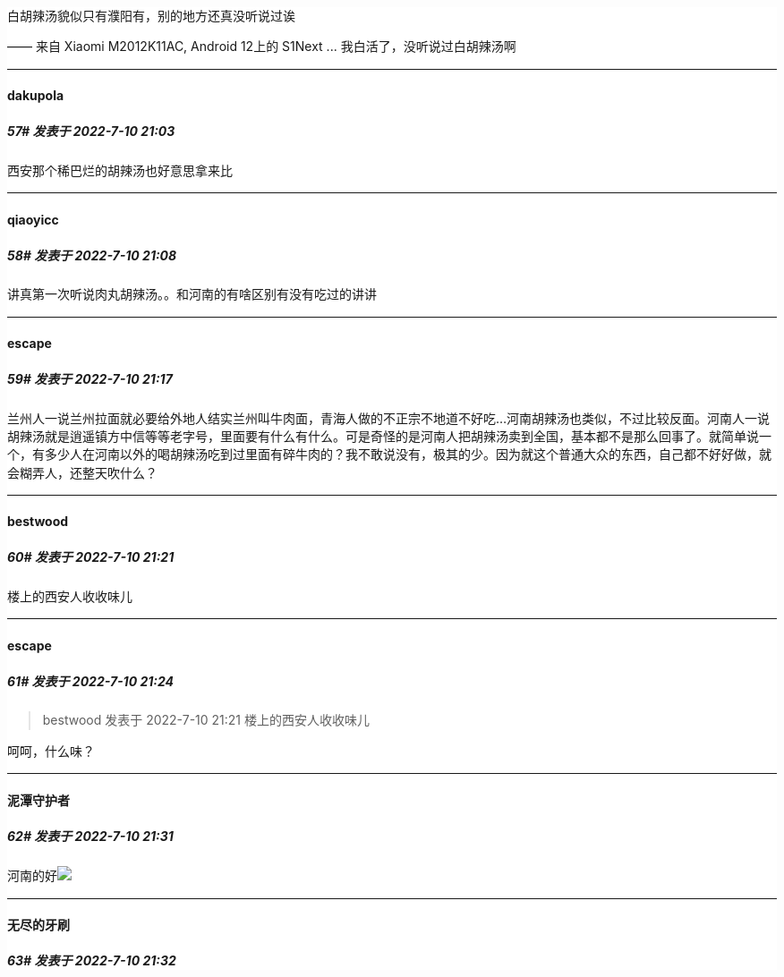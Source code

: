 白胡辣汤貌似只有濮阳有，别的地方还真没听说过诶

—— 来自 Xiaomi M2012K11AC, Android 12上的 S1Next ...</blockquote>
我白活了，没听说过白胡辣汤啊

*****

####  dakupola  
##### 57#       发表于 2022-7-10 21:03

西安那个稀巴烂的胡辣汤也好意思拿来比

*****

####  qiaoyicc  
##### 58#       发表于 2022-7-10 21:08

讲真第一次听说肉丸胡辣汤。。和河南的有啥区别有没有吃过的讲讲

*****

####  escape  
##### 59#       发表于 2022-7-10 21:17

兰州人一说兰州拉面就必要给外地人结实兰州叫牛肉面，青海人做的不正宗不地道不好吃…河南胡辣汤也类似，不过比较反面。河南人一说胡辣汤就是逍遥镇方中信等等老字号，里面要有什么有什么。可是奇怪的是河南人把胡辣汤卖到全国，基本都不是那么回事了。就简单说一个，有多少人在河南以外的喝胡辣汤吃到过里面有碎牛肉的？我不敢说没有，极其的少。因为就这个普通大众的东西，自己都不好好做，就会糊弄人，还整天吹什么？

*****

####  bestwood  
##### 60#       发表于 2022-7-10 21:21

楼上的西安人收收味儿



*****

####  escape  
##### 61#       发表于 2022-7-10 21:24

<blockquote>bestwood 发表于 2022-7-10 21:21
楼上的西安人收收味儿</blockquote>
呵呵，什么味？

*****

####  泥潭守护者  
##### 62#       发表于 2022-7-10 21:31

河南的好<img src="https://static.saraba1st.com/image/smiley/face2017/074.png" referrerpolicy="no-referrer">

*****

####  无尽的牙刷  
##### 63#       发表于 2022-7-10 21:32

